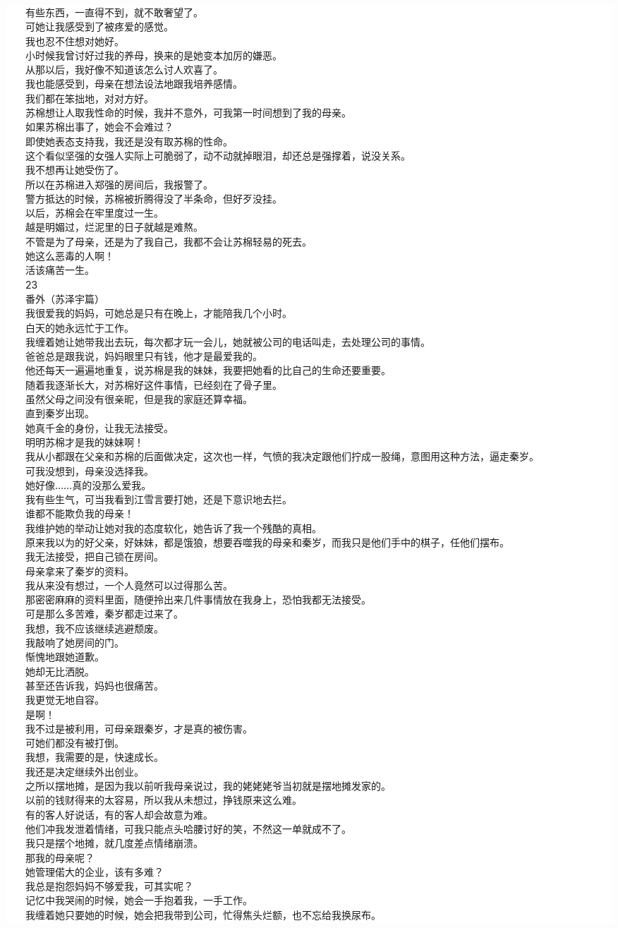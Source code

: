 &emsp;&emsp;有些东西，一直得不到，就不敢奢望了。  
&emsp;&emsp;可她让我感受到了被疼爱的感觉。  
&emsp;&emsp;我也忍不住想对她好。  
&emsp;&emsp;小时候我曾讨好过我的养母，换来的是她变本加厉的嫌恶。  
&emsp;&emsp;从那以后，我好像不知道该怎么讨人欢喜了。  
&emsp;&emsp;我也能感受到，母亲在想法设法地跟我培养感情。  
&emsp;&emsp;我们都在笨拙地，对对方好。  
&emsp;&emsp;苏棉想让人取我性命的时候，我并不意外，可我第一时间想到了我的母亲。  
&emsp;&emsp;如果苏棉出事了，她会不会难过？  
&emsp;&emsp;即使她表态支持我，我还是没有取苏棉的性命。  
&emsp;&emsp;这个看似坚强的女强人实际上可脆弱了，动不动就掉眼泪，却还总是强撑着，说没关系。  
&emsp;&emsp;我不想再让她受伤了。  
&emsp;&emsp;所以在苏棉进入郑强的房间后，我报警了。  
&emsp;&emsp;警方抵达的时候，苏棉被折腾得没了半条命，但好歹没挂。  
&emsp;&emsp;以后，苏棉会在牢里度过一生。  
&emsp;&emsp;越是明媚过，烂泥里的日子就越是难熬。  
&emsp;&emsp;不管是为了母亲，还是为了我自己，我都不会让苏棉轻易的死去。  
&emsp;&emsp;她这么恶毒的人啊！  
&emsp;&emsp;活该痛苦一生。  
&emsp;&emsp;23  
&emsp;&emsp;番外（苏泽宇篇）  
&emsp;&emsp;我很爱我的妈妈，可她总是只有在晚上，才能陪我几个小时。  
&emsp;&emsp;白天的她永远忙于工作。  
&emsp;&emsp;我缠着她让她带我出去玩，每次都才玩一会儿，她就被公司的电话叫走，去处理公司的事情。  
&emsp;&emsp;爸爸总是跟我说，妈妈眼里只有钱，他才是最爱我的。  
&emsp;&emsp;他还每天一遍遍地重复，说苏棉是我的妹妹，我要把她看的比自己的生命还要重要。  
&emsp;&emsp;随着我逐渐长大，对苏棉好这件事情，已经刻在了骨子里。  
&emsp;&emsp;虽然父母之间没有很亲昵，但是我的家庭还算幸福。  
&emsp;&emsp;直到秦岁出现。  
&emsp;&emsp;她真千金的身份，让我无法接受。  
&emsp;&emsp;明明苏棉才是我的妹妹啊！  
&emsp;&emsp;我从小都跟在父亲和苏棉的后面做决定，这次也一样，气愤的我决定跟他们拧成一股绳，意图用这种方法，逼走秦岁。  
&emsp;&emsp;可我没想到，母亲没选择我。  
&emsp;&emsp;她好像……真的没那么爱我。  
&emsp;&emsp;我有些生气，可当我看到江雪言要打她，还是下意识地去拦。  
&emsp;&emsp;谁都不能欺负我的母亲！  
&emsp;&emsp;我维护她的举动让她对我的态度软化，她告诉了我一个残酷的真相。  
&emsp;&emsp;原来我以为的好父亲，好妹妹，都是饿狼，想要吞噬我的母亲和秦岁，而我只是他们手中的棋子，任他们摆布。  
&emsp;&emsp;我无法接受，把自己锁在房间。  
&emsp;&emsp;母亲拿来了秦岁的资料。  
&emsp;&emsp;我从来没有想过，一个人竟然可以过得那么苦。  
&emsp;&emsp;那密密麻麻的资料里面，随便拎出来几件事情放在我身上，恐怕我都无法接受。  
&emsp;&emsp;可是那么多苦难，秦岁都走过来了。  
&emsp;&emsp;我想，我不应该继续逃避颓废。  
&emsp;&emsp;我敲响了她房间的门。  
&emsp;&emsp;惭愧地跟她道歉。  
&emsp;&emsp;她却无比洒脱。  
&emsp;&emsp;甚至还告诉我，妈妈也很痛苦。  
&emsp;&emsp;我更觉无地自容。  
&emsp;&emsp;是啊！  
&emsp;&emsp;我不过是被利用，可母亲跟秦岁，才是真的被伤害。  
&emsp;&emsp;可她们都没有被打倒。  
&emsp;&emsp;我想，我需要的是，快速成长。  
&emsp;&emsp;我还是决定继续外出创业。  
&emsp;&emsp;之所以摆地摊，是因为我以前听我母亲说过，我的姥姥姥爷当初就是摆地摊发家的。  
&emsp;&emsp;以前的钱财得来的太容易，所以我从未想过，挣钱原来这么难。  
&emsp;&emsp;有的客人好说话，有的客人却会故意为难。  
&emsp;&emsp;他们冲我发泄着情绪，可我只能点头哈腰讨好的笑，不然这一单就成不了。  
&emsp;&emsp;我只是摆个地摊，就几度差点情绪崩溃。  
&emsp;&emsp;那我的母亲呢？  
&emsp;&emsp;她管理偌大的企业，该有多难？  
&emsp;&emsp;我总是抱怨妈妈不够爱我，可其实呢？  
&emsp;&emsp;记忆中我哭闹的时候，她会一手抱着我，一手工作。  
&emsp;&emsp;我缠着她只要她的时候，她会把我带到公司，忙得焦头烂额，也不忘给我换尿布。  
